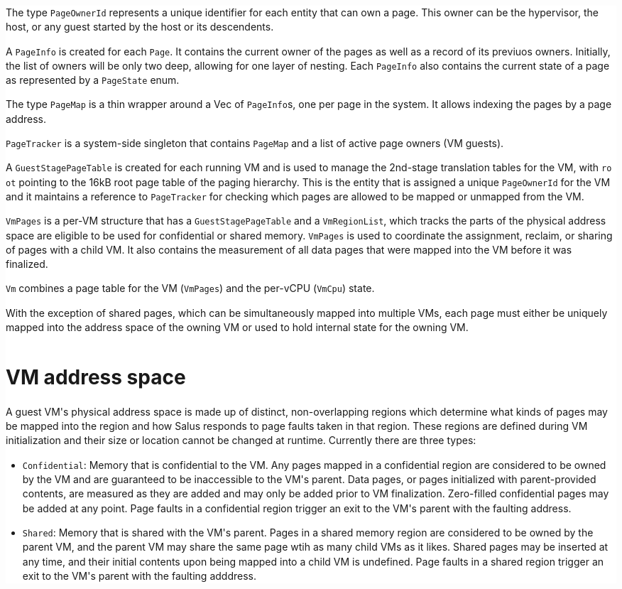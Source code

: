 
The type `PageOwnerId` represents a unique identifier for each entity that
can own a page. This owner can be the hypervisor, the host, or any guest
started by the host or its descendents.

A `PageInfo` is created for each `Page`. It contains the current owner of
the pages as well as a record of its previuos owners. Initially, the list of
owners will be only two deep, allowing for one layer of nesting. Each
`PageInfo` also contains the current state of a page as represented by a
`PageState` enum.

The type `PageMap` is a thin wrapper around a Vec of `PageInfo`s, one per
page in the system. It allows indexing the pages by a page address.

`PageTracker` is a system-side singleton that contains `PageMap` and a
list of active page owners (VM guests).

A `GuestStagePageTable` is created for each running VM and is used to
manage the 2nd-stage translation tables for the VM, with `root` pointing to
the 16kB root page table of the paging hierarchy. This is the entity that is
assigned a unique `PageOwnerId` for the VM and it maintains a reference to
`PageTracker` for checking which pages are allowed to be mapped or unmapped
from the VM.

`VmPages` is a per-VM structure that has a `GuestStagePageTable` and
a `VmRegionList`, which tracks the parts of the physical address space are
eligible to be used for confidential or shared memory. `VmPages` is used to
coordinate the assignment, reclaim, or sharing of pages with a child VM.
It also contains the measurement of all data pages that were mapped into the
VM before it was finalized.

`Vm` combines a page table for the VM (`VmPages`) and the per-vCPU
(`VmCpu`) state.

With the exception of shared pages, which can be simultaneously mapped into
multiple VMs, each page must either be uniquely mapped into the address space
of the owning VM or used to hold internal state for the owning VM.

# VM address space

A guest VM's physical address space is made up of distinct, non-overlapping
regions which determine what kinds of pages may be mapped into the region and
how Salus responds to page faults taken in that region. These regions are
defined during VM initialization and their size or location cannot be changed at
runtime. Currently there are three types:

- `Confidential`: Memory that is confidential to the VM. Any pages mapped in
a confidential region are considered to be owned by the VM and are guaranteed to
be inaccessible to the VM's parent. Data pages, or pages initialized with
parent-provided contents, are measured as they are added and may only be added
prior to VM finalization. Zero-filled confidential pages may be added at any
point. Page faults in a confidential region trigger an exit to the VM's parent
with the faulting address.

* `Shared`: Memory that is shared with the VM's parent. Pages in a shared
memory region are considered to be owned by the parent VM, and the parent VM
may share the same page wtih as many child VMs as it likes. Shared pages may
be inserted at any time, and their initial contents upon being mapped into a
child VM is undefined. Page faults in a shared region trigger an exit to the VM's
parent with the faulting adddress.
